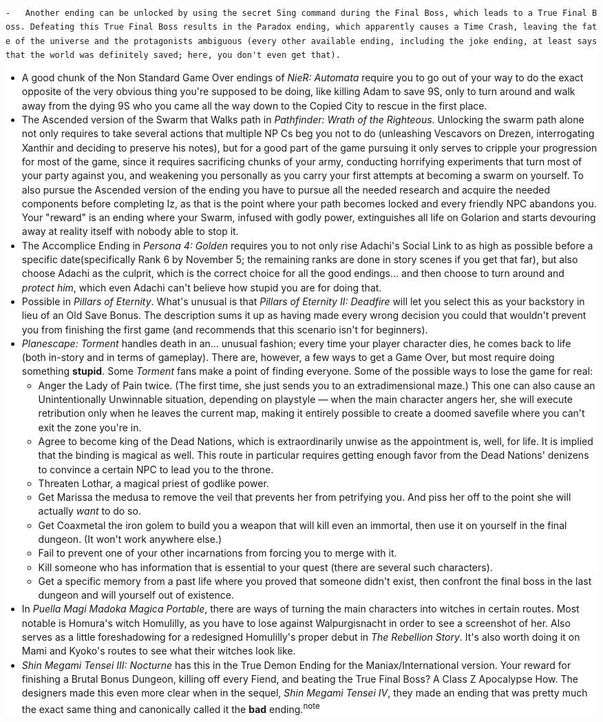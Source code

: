     -   Another ending can be unlocked by using the secret Sing command during the Final Boss, which leads to a True Final Boss. Defeating this True Final Boss results in the Paradox ending, which apparently causes a Time Crash, leaving the fate of the universe and the protagonists ambiguous (every other available ending, including the joke ending, at least says that the world was definitely saved; here, you don't even get that).
-   A good chunk of the Non Standard Game Over endings of _NieR: Automata_ require you to go out of your way to do the exact opposite of the very obvious thing you're supposed to be doing, like killing Adam to save 9S, only to turn around and walk away from the dying 9S who you came all the way down to the Copied City to rescue in the first place.
-   The Ascended version of the Swarm that Walks path in _Pathfinder: Wrath of the Righteous_. Unlocking the swarm path alone not only requires to take several actions that multiple NP Cs beg you not to do (unleashing Vescavors on Drezen, interrogating Xanthir and deciding to preserve his notes), but for a good part of the game pursuing it only serves to cripple your progression for most of the game, since it requires sacrificing chunks of your army, conducting horrifying experiments that turn most of your party against you, and weakening you personally as you carry your first attempts at becoming a swarm on yourself. To also pursue the Ascended version of the ending you have to pursue all the needed research and acquire the needed components before completing Iz, as that is the point where your path becomes locked and every friendly NPC abandons you. Your "reward" is an ending where your Swarm, infused with godly power, extinguishes all life on Golarion and starts devouring away at reality itself with nobody able to stop it.
-   The Accomplice Ending in _Persona 4: Golden_ requires you to not only rise Adachi's Social Link to as high as possible before a specific date(specifically Rank 6 by November 5; the remaining ranks are done in story scenes if you get that far), but also choose Adachi as the culprit, which is the correct choice for all the good endings... and then choose to turn around and _protect him_, which even Adachi can't believe how stupid you are for doing that.
-   Possible in _Pillars of Eternity_. What's unusual is that _Pillars of Eternity II: Deadfire_ will let you select this as your backstory in lieu of an Old Save Bonus. The description sums it up as having made every wrong decision you could that wouldn't prevent you from finishing the first game (and recommends that this scenario isn't for beginners).
-   _Planescape: Torment_ handles death in an... unusual fashion; every time your player character dies, he comes back to life (both in-story and in terms of gameplay). There are, however, a few ways to get a Game Over, but most require doing something **stupid**. Some _Torment_ fans make a point of finding everyone. Some of the possible ways to lose the game for real:
    -   Anger the Lady of Pain twice. (The first time, she just sends you to an extradimensional maze.) This one can also cause an Unintentionally Unwinnable situation, depending on playstyle — when the main character angers her, she will execute retribution only when he leaves the current map, making it entirely possible to create a doomed savefile where you can't exit the zone you're in.
    -   Agree to become king of the Dead Nations, which is extraordinarily unwise as the appointment is, well, for life. It is implied that the binding is magical as well. This route in particular requires getting enough favor from the Dead Nations' denizens to convince a certain NPC to lead you to the throne.
    -   Threaten Lothar, a magical priest of godlike power.
    -   Get Marissa the medusa to remove the veil that prevents her from petrifying you. And piss her off to the point she will actually _want_ to do so.
    -   Get Coaxmetal the iron golem to build you a weapon that will kill even an immortal, then use it on yourself in the final dungeon. (It won't work anywhere else.)
    -   Fail to prevent one of your other incarnations from forcing you to merge with it.
    -   Kill someone who has information that is essential to your quest (there are several such characters).
    -   Get a specific memory from a past life where you proved that someone didn't exist, then confront the final boss in the last dungeon and will yourself out of existence.
-   In _Puella Magi Madoka Magica Portable_, there are ways of turning the main characters into witches in certain routes. Most notable is Homura's witch Homulilly, as you have to lose against Walpurgisnacht in order to see a screenshot of her. Also serves as a little foreshadowing for a redesigned Homulilly's proper debut in _The Rebellion Story_. It's also worth doing it on Mami and Kyoko's routes to see what their witches look like.
-   _Shin Megami Tensei III: Nocturne_ has this in the True Demon Ending for the Maniax/International version. Your reward for finishing a Brutal Bonus Dungeon, killing off every Fiend, and beating the True Final Boss? A Class Z Apocalypse How. The designers made this even more clear when in the sequel, _Shin Megami Tensei IV_, they made an ending that was pretty much the exact same thing and canonically called it the **bad** ending.<sup>note&nbsp;</sup> 